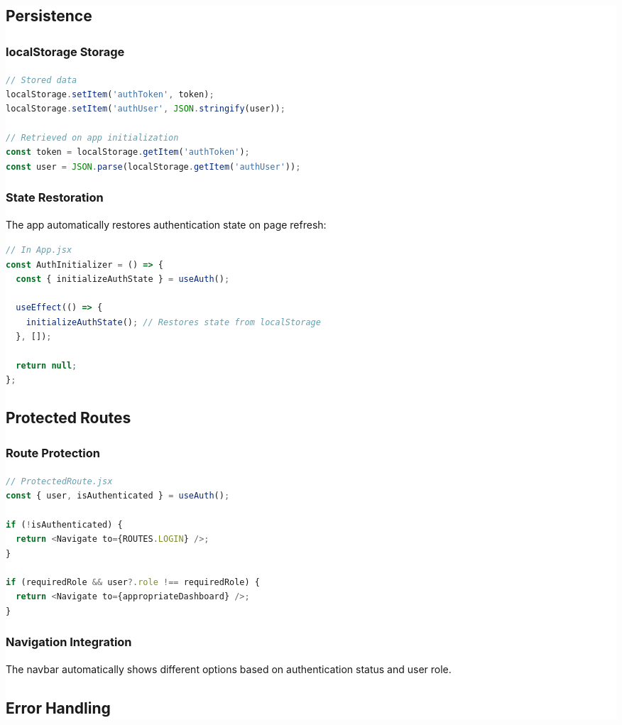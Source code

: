 ## Persistence

### localStorage Storage
```javascript
// Stored data
localStorage.setItem('authToken', token);
localStorage.setItem('authUser', JSON.stringify(user));

// Retrieved on app initialization
const token = localStorage.getItem('authToken');
const user = JSON.parse(localStorage.getItem('authUser'));
```

### State Restoration
The app automatically restores authentication state on page refresh:
```javascript
// In App.jsx
const AuthInitializer = () => {
  const { initializeAuthState } = useAuth();
  
  useEffect(() => {
    initializeAuthState(); // Restores state from localStorage
  }, []);
  
  return null;
};
```

## Protected Routes

### Route Protection
```javascript
// ProtectedRoute.jsx
const { user, isAuthenticated } = useAuth();

if (!isAuthenticated) {
  return <Navigate to={ROUTES.LOGIN} />;
}

if (requiredRole && user?.role !== requiredRole) {
  return <Navigate to={appropriateDashboard} />;
}
```

### Navigation Integration
The navbar automatically shows different options based on authentication status and user role.

## Error Handling
